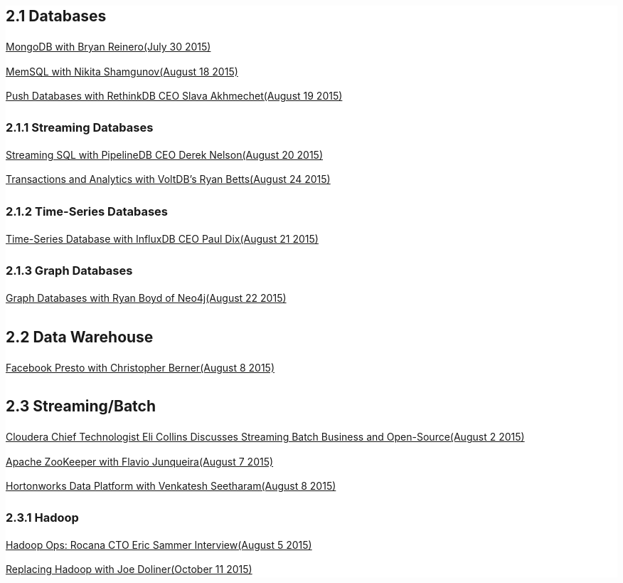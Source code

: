 
## 2.1 Databases

[MongoDB with Bryan Reinero(July 30 2015)](https://softwareengineeringdaily.com/2015/07/30/mongodb-with-bryan-reinero/)

[MemSQL with Nikita Shamgunov(August 18 2015)](https://softwareengineeringdaily.com/2015/08/18/memsql-with-nikita-shamgunov/)

[Push Databases with RethinkDB CEO Slava Akhmechet(August 19 2015)](https://softwareengineeringdaily.com/2015/08/19/push-databases-with-rethinkdb-ceo-slava-akhmechet/)

### 2.1.1 Streaming Databases

[Streaming SQL with PipelineDB CEO Derek Nelson(August 20 2015)](https://softwareengineeringdaily.com/2015/08/20/streaming-sql-with-pipelinedb-ceo-derek-nelson/)

[Transactions and Analytics with VoltDB’s Ryan Betts(August 24 2015)](https://softwareengineeringdaily.com/2015/08/24/transactions-and-analytics-with-voltdbs-ryan-betts/)

### 2.1.2 Time-Series Databases

[Time-Series Database with InfluxDB CEO Paul Dix(August 21 2015)](https://softwareengineeringdaily.com/2015/08/21/time-series-database-with-influxdb-ceo-paul-dix/)

### 2.1.3 Graph Databases

[Graph Databases with Ryan Boyd of Neo4j(August 22 2015)](https://softwareengineeringdaily.com/2015/08/22/graph-databases-with-ryan-boyd-of-neo4j/)


## 2.2 Data Warehouse

[Facebook Presto with Christopher Berner(August 8 2015)](https://softwareengineeringdaily.com/2015/08/08/facebook-presto-with-christopher-berner/)


## 2.3 Streaming/Batch

[Cloudera Chief Technologist Eli Collins Discusses Streaming Batch Business and Open-Source(August 2 2015)](https://softwareengineeringdaily.com/2015/08/02/cloudera-chief-technologist-eli-collins-discusses-streaming-batch-business-and-open-source/)

[Apache ZooKeeper with Flavio Junqueira(August 7 2015)](https://softwareengineeringdaily.com/2015/08/07/apache-zookeeper-with-flavio-junqueira/)

[Hortonworks Data Platform with Venkatesh Seetharam(August 8 2015)](https://softwareengineeringdaily.com/2015/08/08/hortonworks-data-platform-with-venkatesh-seetharam/)

### 2.3.1 Hadoop

[Hadoop Ops: Rocana CTO Eric Sammer Interview(August 5 2015)](https://softwareengineeringdaily.com/2015/08/05/hadoop-ops-rocana-cto-eric-sammer-interview/)

[Replacing Hadoop with Joe Doliner(October 11 2015)](https://softwareengineeringdaily.com/2015/10/11/replacing-hadoop-with-joe-doliner/)
